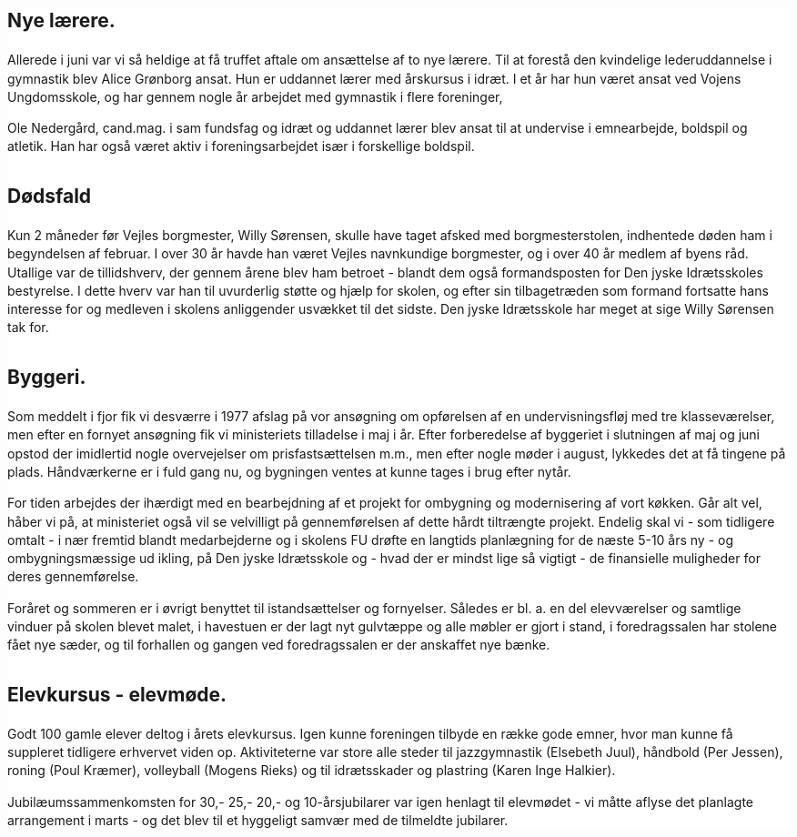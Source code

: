 ## Nye lærere. 

Allerede i juni var vi så heldige at få truffet aftale om ansættelse af to nye lærere. Til at forestå den kvindelige lederuddannelse i gymnastik blev Alice Grønborg ansat. Hun er uddannet lærer med årskursus i idræt. I et år har hun været ansat ved Vojens Ungdomsskole, og har gennem nogle år arbejdet med gymnastik i flere foreninger, 

Ole Nedergård, cand.mag. i sam fundsfag og idræt og uddannet lærer blev ansat til at undervise i emnearbejde, boldspil og atletik. Han har også været aktiv i foreningsarbejdet især i forskellige boldspil. 

## Dødsfald

Kun 2 måneder før Vejles borgmester, Willy Sørensen, skulle have taget afsked med borgmesterstolen, indhentede døden ham i begyndelsen af februar. I over 30 år havde han været Vejles navnkundige borgmester, og i over 40 år medlem af byens råd. Utallige var de tillidshverv, der gennem årene blev ham betroet - blandt dem også formandsposten for Den jyske Idrætsskoles bestyrelse. I dette hverv var han til uvurderlig støtte og hjælp for skolen, og efter sin tilbagetræden som formand fortsatte hans interesse for og medleven i skolens anliggender usvækket til det sidste. Den jyske Idrætsskole har meget at sige Willy Sørensen tak for. 

## Byggeri. 

Som meddelt i fjor fik vi desværre i 1977 afslag på vor ansøgning om opførelsen af en undervisningsfløj med tre klasseværelser, men efter en fornyet ansøgning fik vi ministeriets tilladelse i maj i år. Efter forberedelse af byggeriet i slutningen af maj og juni opstod der imidlertid nogle overvejelser om prisfastsættelsen m.m., men efter nogle møder i august, lykkedes det at få tingene på plads. Håndværkerne er i fuld gang nu, og bygningen ventes at kunne tages i brug efter nytår. 

For tiden arbejdes der ihærdigt med en bearbejdning af et projekt for ombygning og modernisering af vort køkken. Går alt vel, håber vi på, at ministeriet også vil se velvilligt på gennemførelsen af dette hårdt tiltrængte projekt. Endelig skal vi - som tidligere omtalt - i nær fremtid blandt medarbejderne og i skolens FU drøfte en langtids planlægning for de næste 5-10 års ny - og ombygningsmæssige ud ikling, på Den jyske Idrætsskole og - hvad der er mindst lige så vigtigt - de finansielle muligheder for deres gennemførelse.
 
Foråret og sommeren er i øvrigt benyttet til istandsættelser og fornyelser. Således er bl. a. en del elevværelser og samtlige vinduer på skolen blevet malet, i havestuen er der lagt nyt gulvtæppe og alle møbler er gjort i stand, i foredragssalen har stolene fået nye sæder, og til forhallen og gangen ved foredragssalen er der anskaffet nye bænke. 

## Elevkursus - elevmøde. 

Godt 100 gamle elever deltog i årets elevkursus. Igen kunne foreningen tilbyde en række gode emner, hvor man kunne få suppleret tidligere erhvervet viden op. Aktiviteterne var store alle steder til jazzgymnastik (Elsebeth Juul), håndbold (Per Jessen), roning (Poul Kræmer), volleyball (Mogens Rieks) og til idrætsskader og plastring (Karen Inge Halkier).

Jubilæumssammenkomsten for 30,- 25,- 20,- og 10-årsjubilarer var igen henlagt til elevmødet - vi måtte aflyse det planlagte arrangement i marts - og det blev til et hyggeligt samvær med de tilmeldte jubilarer. 
